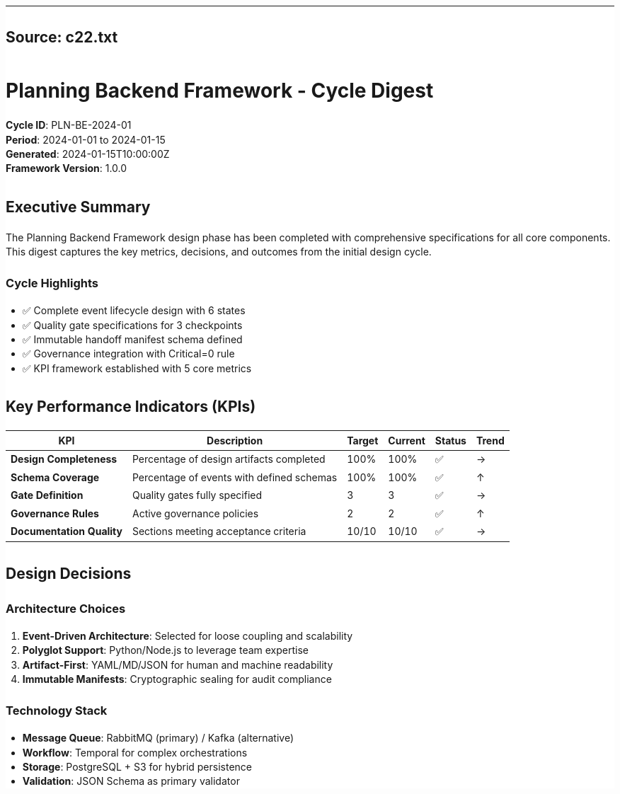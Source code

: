 

---

## Source: c22.txt

# Planning Backend Framework - Cycle Digest

**Cycle ID**: PLN-BE-2024-01  
**Period**: 2024-01-01 to 2024-01-15  
**Generated**: 2024-01-15T10:00:00Z  
**Framework Version**: 1.0.0

## Executive Summary

The Planning Backend Framework design phase has been completed with comprehensive specifications for all core components. This digest captures the key metrics, decisions, and outcomes from the initial design cycle.

### Cycle Highlights
- ✅ Complete event lifecycle design with 6 states
- ✅ Quality gate specifications for 3 checkpoints  
- ✅ Immutable handoff manifest schema defined
- ✅ Governance integration with Critical=0 rule
- ✅ KPI framework established with 5 core metrics

## Key Performance Indicators (KPIs)

| KPI | Description | Target | Current | Status | Trend |
|-----|-------------|--------|---------|--------|--------|
| **Design Completeness** | Percentage of design artifacts completed | 100% | 100% | ✅ | → |
| **Schema Coverage** | Percentage of events with defined schemas | 100% | 100% | ✅ | ↑ |
| **Gate Definition** | Quality gates fully specified | 3 | 3 | ✅ | → |
| **Governance Rules** | Active governance policies | 2 | 2 | ✅ | ↑ |
| **Documentation Quality** | Sections meeting acceptance criteria | 10/10 | 10/10 | ✅ | → |

## Design Decisions

### Architecture Choices
1. **Event-Driven Architecture**: Selected for loose coupling and scalability
2. **Polyglot Support**: Python/Node.js to leverage team expertise
3. **Artifact-First**: YAML/MD/JSON for human and machine readability
4. **Immutable Manifests**: Cryptographic sealing for audit compliance

### Technology Stack
- **Message Queue**: RabbitMQ (primary) / Kafka (alternative)
- **Workflow**: Temporal for complex orchestrations
- **Storage**: PostgreSQL + S3 for hybrid persistence
- **Validation**: JSON Schema as primary validator
